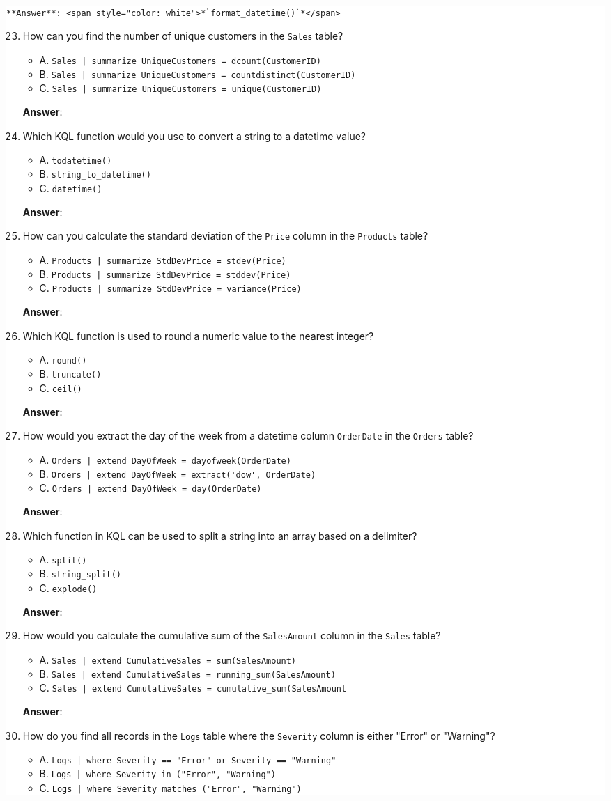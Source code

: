     **Answer**: <span style="color: white">*`format_datetime()`*</span>

23. How can you find the number of unique customers in the `Sales` table?
    - A. `Sales | summarize UniqueCustomers = dcount(CustomerID)`
    - B. `Sales | summarize UniqueCustomers = countdistinct(CustomerID)`
    - C. `Sales | summarize UniqueCustomers = unique(CustomerID)`
    
    **Answer**: <span style="color: white">*`Sales | summarize UniqueCustomers = dcount(CustomerID)`*</span>

24. Which KQL function would you use to convert a string to a datetime value?
    - A. `todatetime()`
    - B. `string_to_datetime()`
    - C. `datetime()`
    
    **Answer**: <span style="color: white">*`todatetime()`*</span>

25. How can you calculate the standard deviation of the `Price` column in the `Products` table?
    - A. `Products | summarize StdDevPrice = stdev(Price)`
    - B. `Products | summarize StdDevPrice = stddev(Price)`
    - C. `Products | summarize StdDevPrice = variance(Price)`
    
    **Answer**: <span style="color: white">*`Products | summarize StdDevPrice = stddev(Price)`*</span>

26. Which KQL function is used to round a numeric value to the nearest integer?
    - A. `round()`
    - B. `truncate()`
    - C. `ceil()`
    
    **Answer**: <span style="color: white">*`round()`*</span>

27. How would you extract the day of the week from a datetime column `OrderDate` in the `Orders` table?
    - A. `Orders | extend DayOfWeek = dayofweek(OrderDate)`
    - B. `Orders | extend DayOfWeek = extract('dow', OrderDate)`
    - C. `Orders | extend DayOfWeek = day(OrderDate)`
    
    **Answer**: <span style="color: white">*`Orders | extend DayOfWeek = dayofweek(OrderDate)`*</span>

28. Which function in KQL can be used to split a string into an array based on a delimiter?
    - A. `split()`
    - B. `string_split()`
    - C. `explode()`
    
    **Answer**: <span style="color: white">*`split()`*</span>

29. How would you calculate the cumulative sum of the `SalesAmount` column in the `Sales` table?
    - A. `Sales | extend CumulativeSales = sum(SalesAmount)`
    - B. `Sales | extend CumulativeSales = running_sum(SalesAmount)`
    - C. `Sales | extend CumulativeSales = cumulative_sum(SalesAmount`
    
    **Answer**: <span style="color: white">*`Sales | extend CumulativeSales = cumulative_sum(SalesAmount)`*</span>

30. How do you find all records in the `Logs` table where the `Severity` column is either "Error" or "Warning"?
    - A. `Logs | where Severity == "Error" or Severity == "Warning"`
    - B. `Logs | where Severity in ("Error", "Warning")`
    - C. `Logs | where Severity matches ("Error", "Warning")`
    